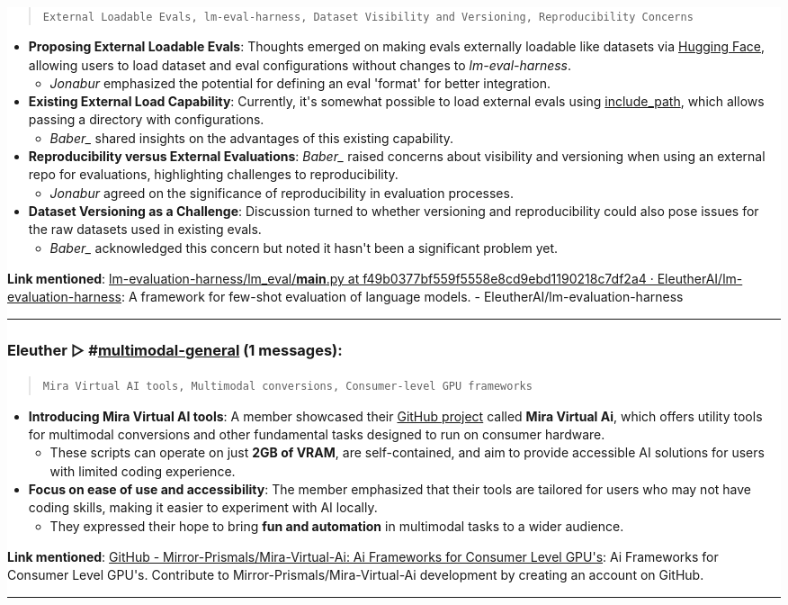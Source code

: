 > `External Loadable Evals, lm-eval-harness, Dataset Visibility and Versioning, Reproducibility Concerns` 


- **Proposing External Loadable Evals**: Thoughts emerged on making evals externally loadable like datasets via [Hugging Face](https://huggingface.co), allowing users to load dataset and eval configurations without changes to *lm-eval-harness*.
   - *Jonabur* emphasized the potential for defining an eval 'format' for better integration.
- **Existing External Load Capability**: Currently, it's somewhat possible to load external evals using [include_path](https://github.com/EleutherAI/lm-evaluation-harness/blob/f49b0377bf559f5558e8cd9ebd1190218c7df2a4/lm_eval/__main__.py#L197), which allows passing a directory with configurations.
   - *Baber_* shared insights on the advantages of this existing capability.
- **Reproducibility versus External Evaluations**: *Baber_* raised concerns about visibility and versioning when using an external repo for evaluations, highlighting challenges to reproducibility.
   - *Jonabur* agreed on the significance of reproducibility in evaluation processes.
- **Dataset Versioning as a Challenge**: Discussion turned to whether versioning and reproducibility could also pose issues for the raw datasets used in existing evals.
   - *Baber_* acknowledged this concern but noted it hasn't been a significant problem yet.



**Link mentioned**: <a href="https://github.com/EleutherAI/lm-evaluation-harness/blob/f49b0377bf559f5558e8cd9ebd1190218c7df2a4/lm_eval/__main__.py#L197),">lm-evaluation-harness/lm_eval/__main__.py at f49b0377bf559f5558e8cd9ebd1190218c7df2a4 · EleutherAI/lm-evaluation-harness</a>: A framework for few-shot evaluation of language models. - EleutherAI/lm-evaluation-harness

  

---


### **Eleuther ▷ #[multimodal-general](https://discord.com/channels/729741769192767510/795089627089862656/1313790501127979071)** (1 messages): 

> `Mira Virtual AI tools, Multimodal conversions, Consumer-level GPU frameworks` 


- **Introducing Mira Virtual AI tools**: A member showcased their [GitHub project](https://github.com/Mirror-Prismals/Mira-Virtual-Ai) called **Mira Virtual Ai**, which offers utility tools for multimodal conversions and other fundamental tasks designed to run on consumer hardware.
   - These scripts can operate on just **2GB of VRAM**, are self-contained, and aim to provide accessible AI solutions for users with limited coding experience.
- **Focus on ease of use and accessibility**: The member emphasized that their tools are tailored for users who may not have coding skills, making it easier to experiment with AI locally.
   - They expressed their hope to bring **fun and automation** in multimodal tasks to a wider audience.



**Link mentioned**: <a href="https://github.com/Mirror-Prismals/Mira-Virtual-Ai">GitHub - Mirror-Prismals/Mira-Virtual-Ai: Ai Frameworks for Consumer Level GPU&#39;s</a>: Ai Frameworks for Consumer Level GPU&#39;s. Contribute to Mirror-Prismals/Mira-Virtual-Ai development by creating an account on GitHub.

  

---
